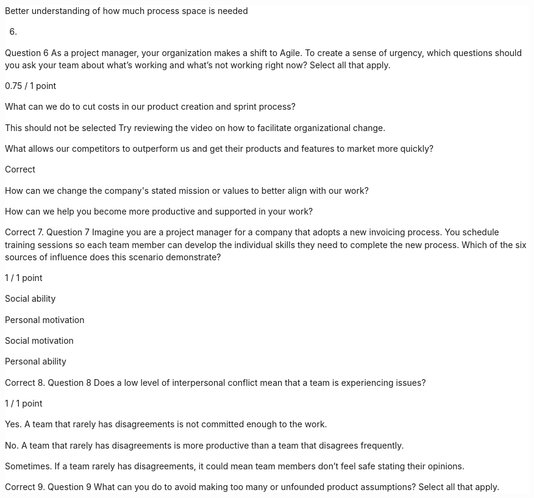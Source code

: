 Better understanding of how much process space is needed

6.
Question 6
As a project manager, your organization makes a shift to Agile. To create a sense of urgency, which questions should you ask your team about what’s working and what’s not working right now? Select all that apply.

0.75 / 1 point

What can we do to cut costs in our product creation and sprint process? 

This should not be selected
Try reviewing the video on how to facilitate organizational change.


What allows our competitors to outperform us and get their products and features to market more quickly?

Correct

How can we change the company's stated mission or values to better align with our work? 


How can we help you become more productive and supported in your work?

Correct
7.
Question 7
Imagine you are a project manager for a company that adopts a new invoicing process. You schedule training sessions so each team member can develop the individual skills they need to complete the new process. Which of the six sources of influence does this scenario demonstrate? 

1 / 1 point

Social ability


Personal motivation


Social motivation


Personal ability

Correct
8.
Question 8
Does a low level of interpersonal conflict mean that a team is experiencing issues?

1 / 1 point

Yes. A team that rarely has disagreements is not committed enough to the work.


No. A team that rarely has disagreements is more productive than a team that disagrees frequently.


Sometimes. If a team rarely has disagreements, it could mean team members don’t feel safe stating their opinions.

Correct
9.
Question 9
What can you do to avoid making too many or unfounded product assumptions? Select all that apply.

